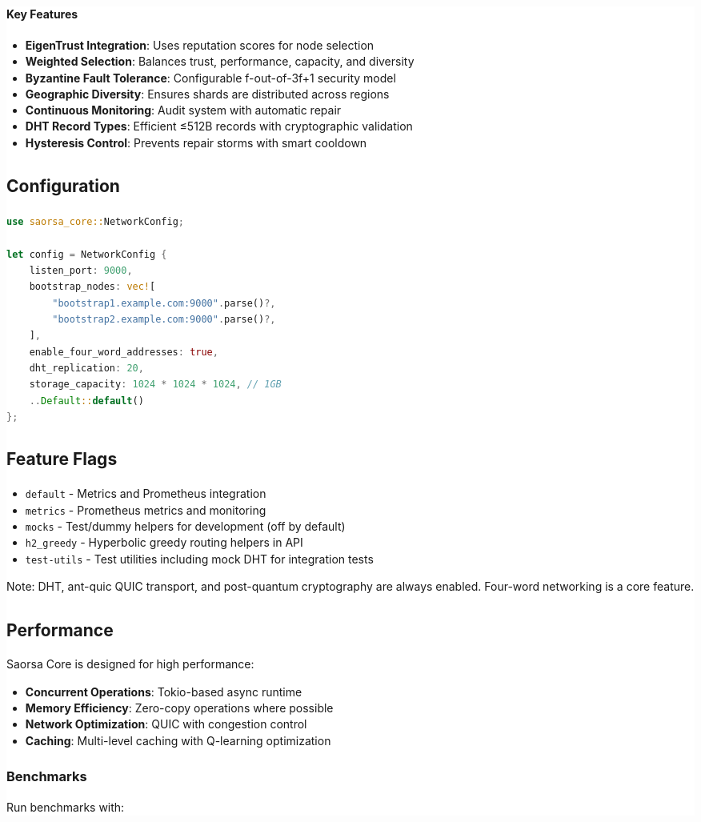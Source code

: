 #### Key Features

- **EigenTrust Integration**: Uses reputation scores for node selection
- **Weighted Selection**: Balances trust, performance, capacity, and diversity
- **Byzantine Fault Tolerance**: Configurable f-out-of-3f+1 security model
- **Geographic Diversity**: Ensures shards are distributed across regions
- **Continuous Monitoring**: Audit system with automatic repair
- **DHT Record Types**: Efficient ≤512B records with cryptographic validation
- **Hysteresis Control**: Prevents repair storms with smart cooldown

## Configuration

```rust
use saorsa_core::NetworkConfig;

let config = NetworkConfig {
    listen_port: 9000,
    bootstrap_nodes: vec![
        "bootstrap1.example.com:9000".parse()?,
        "bootstrap2.example.com:9000".parse()?,
    ],
    enable_four_word_addresses: true,
    dht_replication: 20,
    storage_capacity: 1024 * 1024 * 1024, // 1GB
    ..Default::default()
};
```

## Feature Flags

- `default` - Metrics and Prometheus integration
- `metrics` - Prometheus metrics and monitoring
- `mocks` - Test/dummy helpers for development (off by default)
- `h2_greedy` - Hyperbolic greedy routing helpers in API
- `test-utils` - Test utilities including mock DHT for integration tests

Note: DHT, ant-quic QUIC transport, and post-quantum cryptography are always enabled. Four-word networking is a core feature.

## Performance

Saorsa Core is designed for high performance:

- **Concurrent Operations**: Tokio-based async runtime
- **Memory Efficiency**: Zero-copy operations where possible
- **Network Optimization**: QUIC with congestion control
- **Caching**: Multi-level caching with Q-learning optimization

### Benchmarks

Run benchmarks with:
